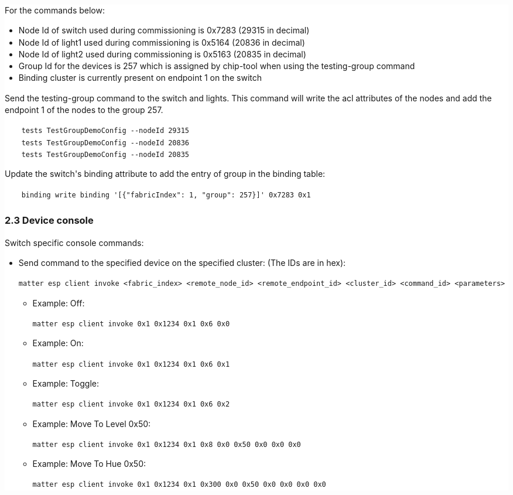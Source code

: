 For the commands below:
-   Node Id of switch used during commissioning is 0x7283 (29315 in decimal)
-   Node Id of light1 used during commissioning is 0x5164 (20836 in decimal)
-   Node Id of light2 used during commissioning is 0x5163 (20835 in decimal)
-   Group Id for the devices is 257 which is assigned by chip-tool when using the testing-group command
-   Binding cluster is currently present on endpoint 1 on the switch

Send the testing-group command to the switch and lights.
This command will write the acl attributes of the nodes and add the endpoint 1 of the nodes to the group 257.
```
    tests TestGroupDemoConfig --nodeId 29315
    tests TestGroupDemoConfig --nodeId 20836
    tests TestGroupDemoConfig --nodeId 20835
```

Update the switch's binding attribute to add the entry of group in the binding table:
```
    binding write binding '[{"fabricIndex": 1, "group": 257}]' 0x7283 0x1
```

### 2.3 Device console

Switch specific console commands:

-   Send command to the specified device on the specified cluster:
    (The IDs are in hex):
    ```
    matter esp client invoke <fabric_index> <remote_node_id> <remote_endpoint_id> <cluster_id> <command_id> <parameters>
    ```

    -   Example: Off:
        ```
        matter esp client invoke 0x1 0x1234 0x1 0x6 0x0
        ```

    -   Example: On:
        ```
        matter esp client invoke 0x1 0x1234 0x1 0x6 0x1
        ```

    -   Example: Toggle:
        ```
        matter esp client invoke 0x1 0x1234 0x1 0x6 0x2
        ```

    -   Example: Move To Level 0x50:
        ```
        matter esp client invoke 0x1 0x1234 0x1 0x8 0x0 0x50 0x0 0x0 0x0
        ```

    -   Example: Move To Hue 0x50:
        ```
        matter esp client invoke 0x1 0x1234 0x1 0x300 0x0 0x50 0x0 0x0 0x0 0x0
        ```

